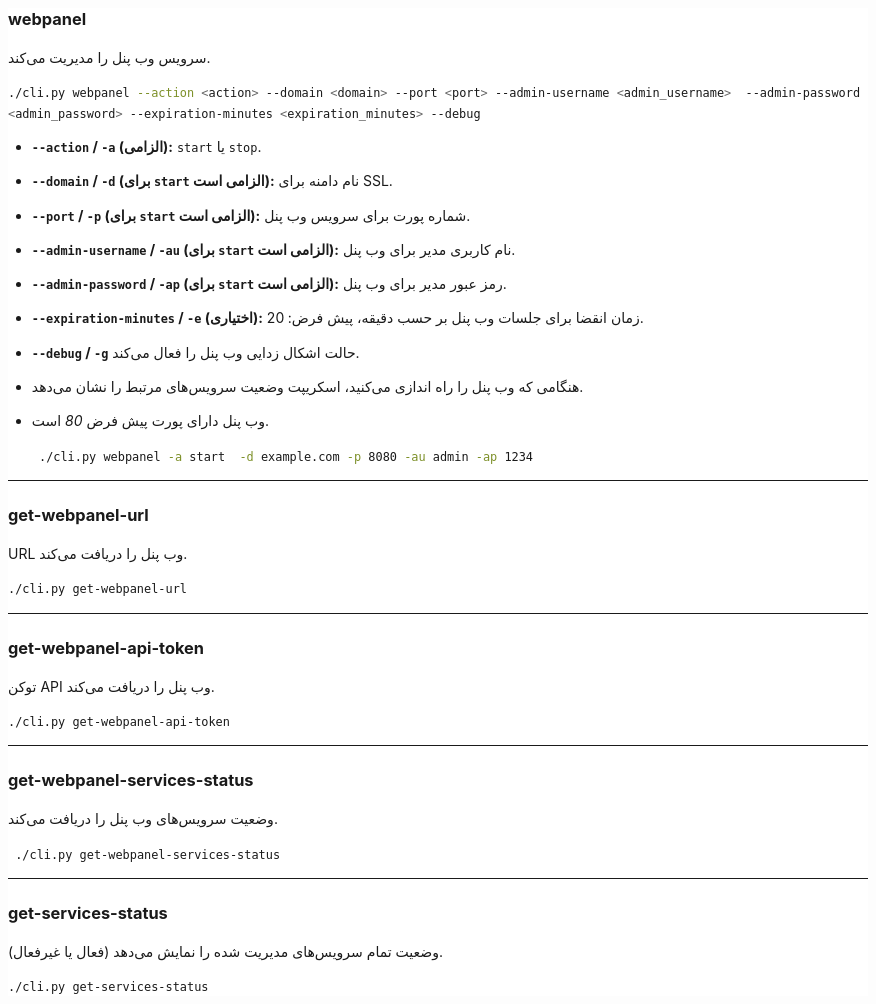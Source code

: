 ### webpanel
سرویس وب پنل را مدیریت می‌کند.

```bash
./cli.py webpanel --action <action> --domain <domain> --port <port> --admin-username <admin_username>  --admin-password <admin_password> --expiration-minutes <expiration_minutes> --debug
```

*    **`--action` / `-a` (الزامی):** `start` یا `stop`.
*   **`--domain` / `-d` (برای `start` الزامی است):** نام دامنه برای SSL.
*   **`--port` / `-p` (برای `start` الزامی است):** شماره پورت برای سرویس وب پنل.
*   **`--admin-username` / `-au` (برای `start` الزامی است):** نام کاربری مدیر برای وب پنل.
*   **`--admin-password` / `-ap` (برای `start` الزامی است):** رمز عبور مدیر برای وب پنل.
*   **`--expiration-minutes` / `-e` (اختیاری):** زمان انقضا برای جلسات وب پنل بر حسب دقیقه، پیش فرض: 20.
*   **`--debug` / `-g`** حالت اشکال زدایی وب پنل را فعال می‌کند.
* هنگامی که وب پنل را راه اندازی می‌کنید، اسکریپت وضعیت سرویس‌های مرتبط را نشان می‌دهد.
* وب پنل دارای پورت پیش فرض *80* است.

    ```bash
     ./cli.py webpanel -a start  -d example.com -p 8080 -au admin -ap 1234
    ```

---

### get-webpanel-url
URL وب پنل را دریافت می‌کند.

```bash
./cli.py get-webpanel-url
```

---

### get-webpanel-api-token
توکن API وب پنل را دریافت می‌کند.

```bash
./cli.py get-webpanel-api-token
```

---

### get-webpanel-services-status
وضعیت سرویس‌های وب پنل را دریافت می‌کند.

  ```bash
   ./cli.py get-webpanel-services-status
  ```

---

### get-services-status
وضعیت تمام سرویس‌های مدیریت شده را نمایش می‌دهد (فعال یا غیرفعال).
```bash
./cli.py get-services-status
```

